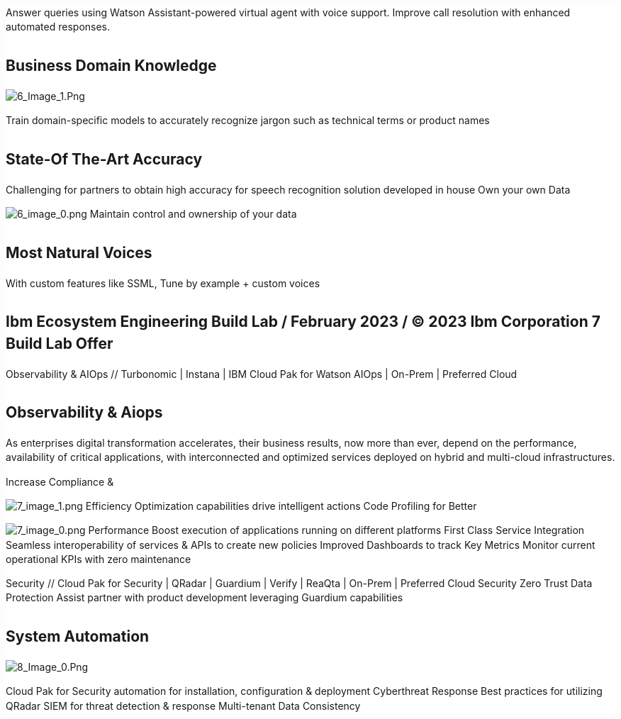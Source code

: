 Answer queries using Watson Assistant-powered virtual agent with voice support. Improve call resolution with enhanced automated responses. 

## Business Domain Knowledge

![6_Image_1.Png](6_Image_1.Png)

Train domain-specific models to accurately recognize jargon such as technical terms or product names

## State-Of The-Art Accuracy

Challenging for partners to obtain high accuracy for speech recognition solution developed in house Own your own Data

![6_image_0.png](6_image_0.png) Maintain control and ownership of your data

## Most Natural Voices

With custom features like SSML, 
Tune by example + custom voices

## Ibm Ecosystem Engineering Build Lab / February 2023 / © 2023 Ibm Corporation 7 Build Lab Offer

Observability & AIOps // Turbonomic | Instana | IBM Cloud Pak for Watson AIOps | On-Prem | Preferred Cloud

## Observability & Aiops

As enterprises digital transformation accelerates, their business results, now more than ever, depend on the performance, availability of critical applications, with interconnected and optimized services deployed on hybrid and multi-cloud infrastructures.

Increase Compliance & 

![7_image_1.png](7_image_1.png) Efficiency Optimization capabilities drive intelligent actions Code Profiling for Better 

![7_image_0.png](7_image_0.png) Performance Boost execution of applications running on different platforms First Class Service Integration Seamless interoperability of services & APIs to create new policies Improved Dashboards to track Key Metrics Monitor current operational KPIs with zero maintenance

Security // Cloud Pak for Security | QRadar | Guardium | Verify | ReaQta | On-Prem | Preferred Cloud Security Zero Trust Data Protection Assist partner with product development leveraging Guardium capabilities

## System Automation

![8_Image_0.Png](8_Image_0.Png)

Cloud Pak for Security automation for installation, configuration & deployment Cyberthreat Response Best practices for utilizing QRadar SIEM for threat detection & response Multi-tenant Data Consistency
